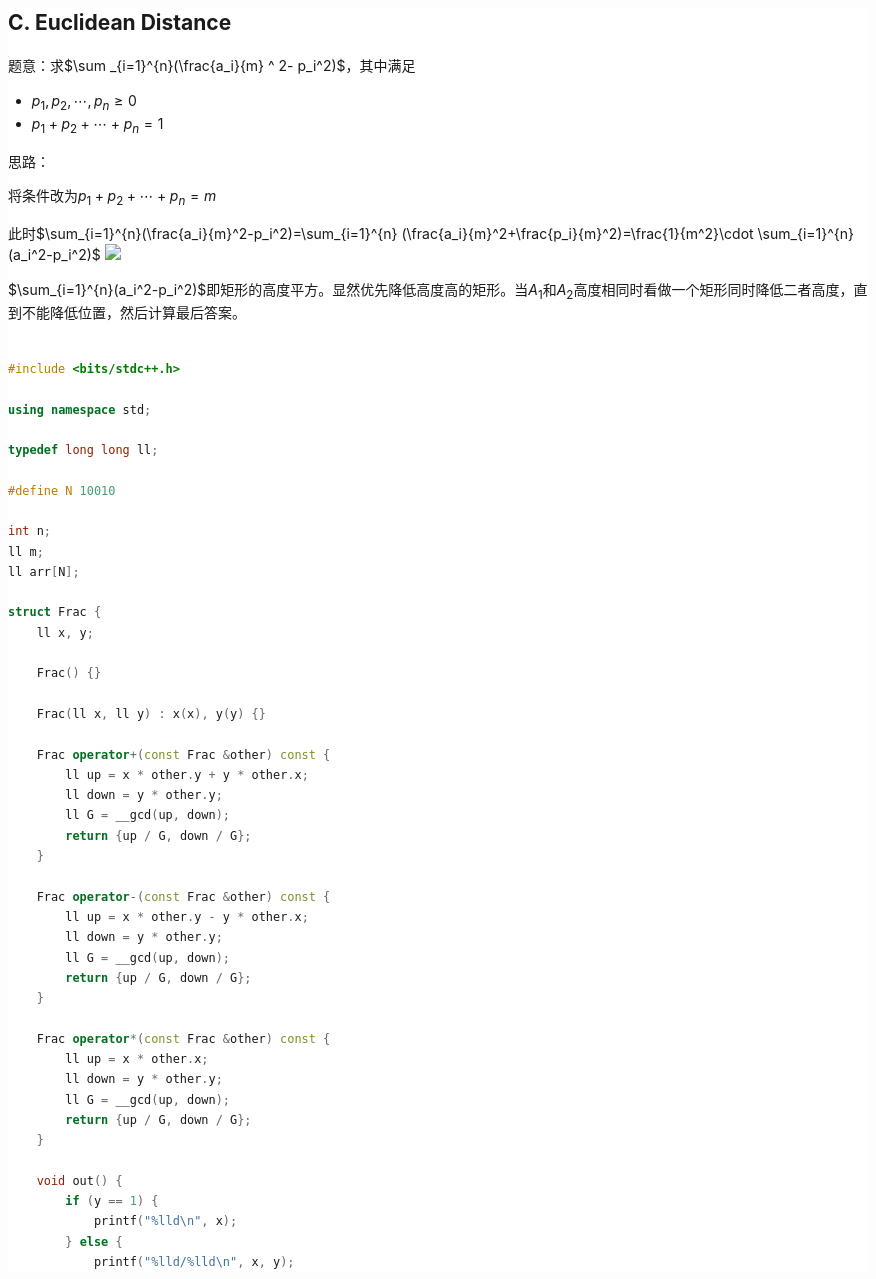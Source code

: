 ## C. Euclidean Distance

题意：求$\sum _{i=1}^{n}(\frac{a_i}{m} ^ 2- p_i^2)$，其中满足

- $p_1,p_2,\cdots, p_n\geq0$
- $p_1 + p_2 + \cdots +  p_n = 1$

思路：

将条件改为$p_1+p_2+\cdots +p_n=m$

此时$\sum_{i=1}^{n}(\frac{a_i}{m}^2-p_i^2)=\sum_{i=1}^{n} (\frac{a_i}{m}^2+\frac{p_i}{m}^2)=\frac{1}{m^2}\cdot \sum_{i=1}^{n}(a_i^2-p_i^2)$
![](https://cdn.jsdelivr.net/gh/Hsueh-Xue/Hsueh-Xue.github.io@master/upload/2019-nowcoder/1.png)

$\sum_{i=1}^{n}(a_i^2-p_i^2)$即矩形的高度平方。显然优先降低高度高的矩形。当$A_1$和$A_2$高度相同时看做一个矩形同时降低二者高度，直到不能降低位置，然后计算最后答案。

```C++

#include <bits/stdc++.h>

using namespace std;

typedef long long ll;

#define N 10010

int n;
ll m;
ll arr[N];

struct Frac {
    ll x, y;

    Frac() {}
     
    Frac(ll x, ll y) : x(x), y(y) {}
     
    Frac operator+(const Frac &other) const {
        ll up = x * other.y + y * other.x;
        ll down = y * other.y;
        ll G = __gcd(up, down);
        return {up / G, down / G};
    }
     
    Frac operator-(const Frac &other) const {
        ll up = x * other.y - y * other.x;
        ll down = y * other.y;
        ll G = __gcd(up, down);
        return {up / G, down / G};
    }
     
    Frac operator*(const Frac &other) const {
        ll up = x * other.x;
        ll down = y * other.y;
        ll G = __gcd(up, down);
        return {up / G, down / G};
    }
     
    void out() {
        if (y == 1) {
            printf("%lld\n", x);
        } else {
            printf("%lld/%lld\n", x, y);
```
